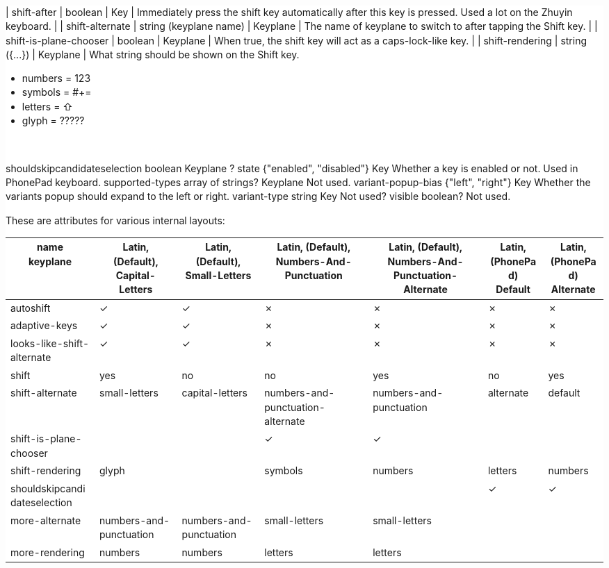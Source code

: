 | shift-after | boolean        | Key     | Immediately press the shift key automatically after this key is pressed. Used a lot on the Zhuyin keyboard. |
| shift-alternate | string (keyplane name) | Keyplane | The name of keyplane to switch to after tapping the Shift key. |
| shift-is-plane-chooser | boolean        | Keyplane | When true, the shift key will act as a caps-lock-like key. |
| shift-rendering | string ({...}) | Keyplane | What string should be shown on the Shift key.<br><ul><li>numbers = 123</li><li>symbols = #+=</li><li>letters = ⇧</li><li>glyph = ?????</li></ul> <br>
<tr><td> shouldskipcandidateselection </td><td> boolean        </td><td> Keyplane </td><td> ?           </td></tr>
<tr><td> state    </td><td> {"enabled", "disabled"} </td><td> Key     </td><td> Whether a key is enabled or not. Used in PhonePad keyboard. </td></tr>
<tr><td> supported-types </td><td> array of strings? </td><td> Keyplane </td><td> Not used.   </td></tr>
<tr><td> variant-popup-bias </td><td> {"left", "right"} </td><td> Key     </td><td> Whether the variants popup should expand to the left or right. </td></tr>
<tr><td> variant-type </td><td> string         </td><td> Key     </td><td> Not used?   </td></tr>
<tr><td> visible  </td><td> boolean?       </td><td>         </td><td> Not used.   </td></tr></tbody></table>

These are attributes for various internal layouts:<br>
<table><thead><th> <b>name</b><br><b>keyplane</b> </th><th> Latin, (Default),<br>Capital-Letters </th><th> Latin, (Default),<br>Small-Letters </th><th> Latin, (Default),<br>Numbers-And-Punctuation </th><th> Latin, (Default),<br>Numbers-And-Punctuation-Alternate </th><th> Latin, (PhonePad)<br>Default </th><th> Latin, (PhonePad)<br>Alternate </th></thead><tbody>
<tr><td> autoshift                      </td><td> ✓                                  </td><td> ✓                                </td><td> ✗                                          </td><td> ✗                                                    </td><td> ✗                          </td><td> ✗                            </td></tr>
<tr><td> adaptive-keys                  </td><td> ✓                                  </td><td> ✓                                </td><td> ✗                                          </td><td> ✗                                                    </td><td> ✗                          </td><td> ✗                            </td></tr>
<tr><td> looks-like-shift-alternate     </td><td> ✓                                  </td><td> ✓                                </td><td> ✗                                          </td><td> ✗                                                    </td><td> ✗                          </td><td> ✗                            </td></tr>
<tr><td> shift                          </td><td> yes                                  </td><td> no                                 </td><td> no                                           </td><td> yes                                                    </td><td> no                           </td><td> yes                            </td></tr>
<tr><td> shift-alternate                </td><td> small-letters                        </td><td> capital-letters                    </td><td> numbers-and-punctuation-alternate            </td><td> numbers-and-punctuation                                </td><td> alternate                    </td><td> default                        </td></tr>
<tr><td> shift-is-plane-chooser         </td><td>                                      </td><td>                                    </td><td> ✓                                          </td><td> ✓                                                    </td><td>                              </td><td>                                </td></tr>
<tr><td> shift-rendering                </td><td> glyph                                </td><td>                                    </td><td> symbols                                      </td><td> numbers                                                </td><td> letters                      </td><td> numbers                        </td></tr>
<tr><td> shouldskipcandidateselection   </td><td>                                      </td><td>                                    </td><td>                                              </td><td>                                                        </td><td> ✓                          </td><td> ✓                            </td></tr>
<tr><td> more-alternate                 </td><td> numbers-and-punctuation              </td><td> numbers-and-punctuation            </td><td> small-letters                                </td><td> small-letters                                          </td><td>                              </td><td>                                </td></tr>
<tr><td> more-rendering                 </td><td> numbers                              </td><td> numbers                            </td><td> letters                                      </td><td> letters                                                </td><td>                              </td><td>                                </td></tr></tbody></table>

